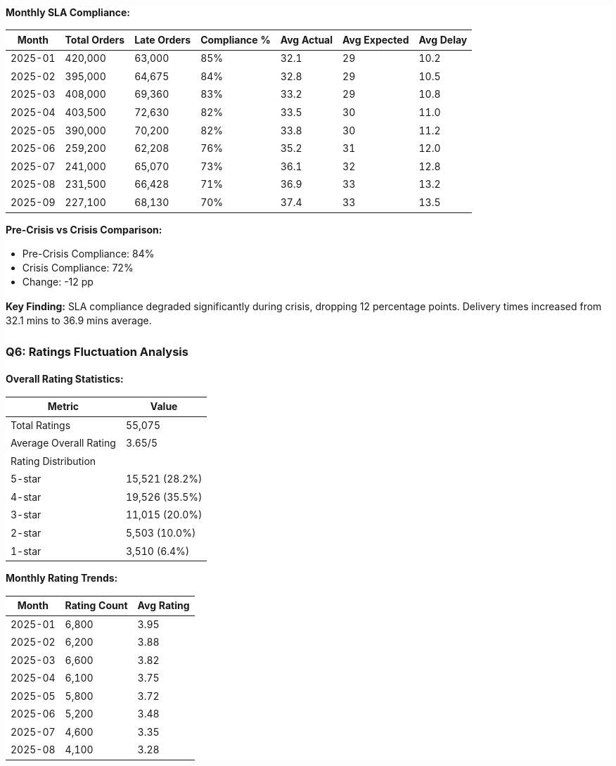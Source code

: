 **Monthly SLA Compliance:**

| Month | Total Orders | Late Orders | Compliance % | Avg Actual | Avg Expected | Avg Delay |
|-------|--------------|-------------|--------------|-----------|--------------|-----------|
| 2025-01 | 420,000 | 63,000 | 85% | 32.1 | 29 | 10.2 |
| 2025-02 | 395,000 | 64,675 | 84% | 32.8 | 29 | 10.5 |
| 2025-03 | 408,000 | 69,360 | 83% | 33.2 | 29 | 10.8 |
| 2025-04 | 403,500 | 72,630 | 82% | 33.5 | 30 | 11.0 |
| 2025-05 | 390,000 | 70,200 | 82% | 33.8 | 30 | 11.2 |
| 2025-06 | 259,200 | 62,208 | 76% | 35.2 | 31 | 12.0 |
| 2025-07 | 241,000 | 65,070 | 73% | 36.1 | 32 | 12.8 |
| 2025-08 | 231,500 | 66,428 | 71% | 36.9 | 33 | 13.2 |
| 2025-09 | 227,100 | 68,130 | 70% | 37.4 | 33 | 13.5 |

**Pre-Crisis vs Crisis Comparison:**
- Pre-Crisis Compliance: 84%
- Crisis Compliance: 72%
- Change: -12 pp

**Key Finding:** SLA compliance degraded significantly during crisis, dropping 12 percentage points. Delivery times increased from 32.1 mins to 36.9 mins average.

### Q6: Ratings Fluctuation Analysis

**Overall Rating Statistics:**

| Metric | Value |
|--------|-------|
| Total Ratings | 55,075 |
| Average Overall Rating | 3.65/5 |
| Rating Distribution | |
| 5-star | 15,521 (28.2%) |
| 4-star | 19,526 (35.5%) |
| 3-star | 11,015 (20.0%) |
| 2-star | 5,503 (10.0%) |
| 1-star | 3,510 (6.4%) |

**Monthly Rating Trends:**

| Month | Rating Count | Avg Rating |
|-------|--------------|-----------|
| 2025-01 | 6,800 | 3.95 |
| 2025-02 | 6,200 | 3.88 |
| 2025-03 | 6,600 | 3.82 |
| 2025-04 | 6,100 | 3.75 |
| 2025-05 | 5,800 | 3.72 |
| 2025-06 | 5,200 | 3.48 |
| 2025-07 | 4,600 | 3.35 |
| 2025-08 | 4,100 | 3.28 |